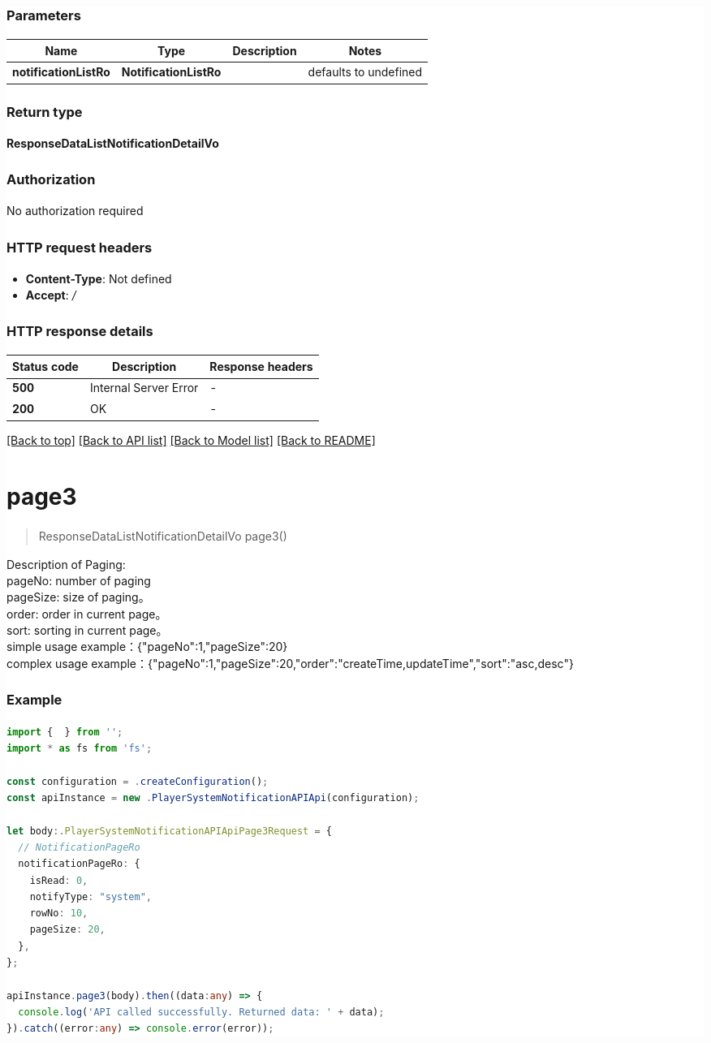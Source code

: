 
### Parameters

Name | Type | Description  | Notes
------------- | ------------- | ------------- | -------------
 **notificationListRo** | **NotificationListRo** |  | defaults to undefined


### Return type

**ResponseDataListNotificationDetailVo**

### Authorization

No authorization required

### HTTP request headers

 - **Content-Type**: Not defined
 - **Accept**: */*


### HTTP response details
| Status code | Description | Response headers |
|-------------|-------------|------------------|
**500** | Internal Server Error |  -  |
**200** | OK |  -  |

[[Back to top]](#) [[Back to API list]](README.md#documentation-for-api-endpoints) [[Back to Model list]](README.md#documentation-for-models) [[Back to README]](README.md)

# **page3**
> ResponseDataListNotificationDetailVo page3()

Description of Paging: <br/> pageNo: number of paging <br/>pageSize: size of paging。<br/>order: order in current page。<br/>sort: sorting in current page。<br/>simple usage example：{\"pageNo\":1,\"pageSize\":20}<br/>complex usage example：{\"pageNo\":1,\"pageSize\":20,\"order\":\"createTime,updateTime\",\"sort\":\"asc,desc\"}

### Example


```typescript
import {  } from '';
import * as fs from 'fs';

const configuration = .createConfiguration();
const apiInstance = new .PlayerSystemNotificationAPIApi(configuration);

let body:.PlayerSystemNotificationAPIApiPage3Request = {
  // NotificationPageRo
  notificationPageRo: {
    isRead: 0,
    notifyType: "system",
    rowNo: 10,
    pageSize: 20,
  },
};

apiInstance.page3(body).then((data:any) => {
  console.log('API called successfully. Returned data: ' + data);
}).catch((error:any) => console.error(error));
```
